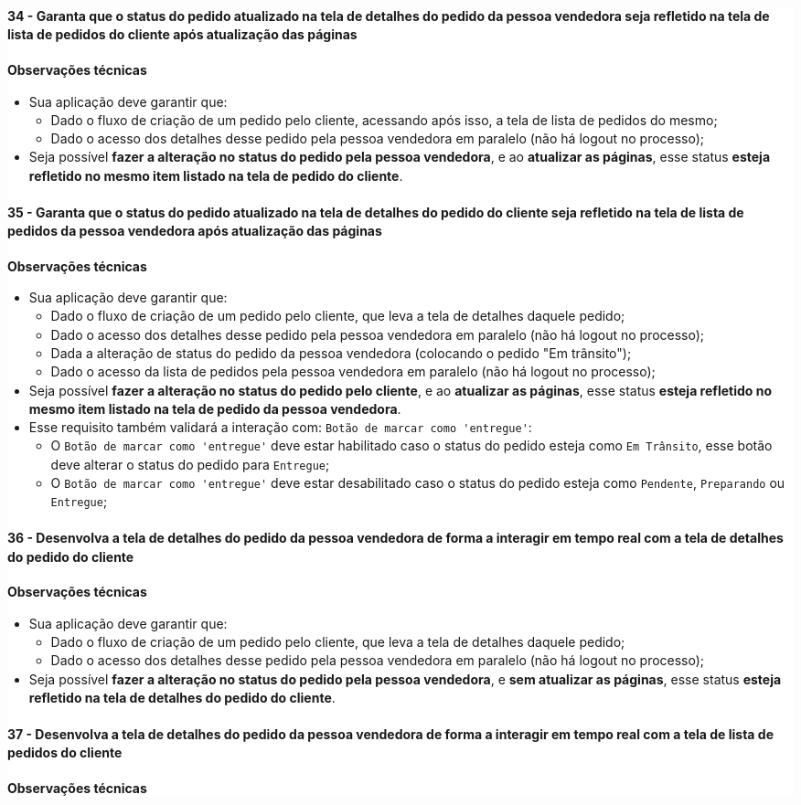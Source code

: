 ####  34 - Garanta que o status do pedido atualizado na tela de detalhes do pedido da pessoa vendedora seja refletido na tela de lista de pedidos do cliente após atualização das páginas

**Observações técnicas**

- Sua aplicação deve garantir que:
  - Dado o fluxo de criação de um pedido pelo cliente, acessando após isso, a tela de lista de pedidos do mesmo;
  - Dado o acesso dos detalhes desse pedido pela pessoa vendedora em paralelo (não há logout no processo);
- Seja possível **fazer a alteração no status do pedido pela pessoa vendedora**, e ao **atualizar as páginas**, esse status **esteja refletido no mesmo item listado na tela de pedido do cliente**.

####  35 - Garanta que o status do pedido atualizado na tela de detalhes do pedido do cliente seja refletido na tela de lista de pedidos da pessoa vendedora após atualização das páginas

**Observações técnicas**

- Sua aplicação deve garantir que:
  - Dado o fluxo de criação de um pedido pelo cliente, que leva a tela de detalhes daquele pedido;
  - Dado o acesso dos detalhes desse pedido pela pessoa vendedora em paralelo (não há logout no processo);
  - Dada a alteração de status do pedido da pessoa vendedora (colocando o pedido "Em trânsito");
  - Dado o acesso da lista de pedidos pela pessoa vendedora em paralelo (não há logout no processo);
- Seja possível **fazer a alteração no status do pedido pelo cliente**, e ao **atualizar as páginas**, esse status **esteja refletido no mesmo item listado na tela de pedido da pessoa vendedora**.
- Esse requisito também validará a interação com: `Botão de marcar como 'entregue'`:
  - O `Botão de marcar como 'entregue'` deve estar habilitado caso o status do pedido esteja como `Em Trânsito`, esse botão deve alterar o status do pedido para `Entregue`;
  - O `Botão de marcar como 'entregue'` deve estar desabilitado caso o status do pedido esteja como `Pendente`, `Preparando` ou `Entregue`;

####  36 - Desenvolva a tela de detalhes do pedido da pessoa vendedora de forma a interagir em tempo real com a tela de detalhes do pedido do cliente

**Observações técnicas**

- Sua aplicação deve garantir que:
  - Dado o fluxo de criação de um pedido pelo cliente, que leva a tela de detalhes daquele pedido;
  - Dado o acesso dos detalhes desse pedido pela pessoa vendedora em paralelo (não há logout no processo);
- Seja possível **fazer a alteração no status do pedido pela pessoa vendedora**, e **sem atualizar as páginas**, esse status **esteja refletido na tela de detalhes do pedido do cliente**.

####  37 - Desenvolva a tela de detalhes do pedido da pessoa vendedora de forma a interagir em tempo real com a tela de lista de pedidos do cliente

**Observações técnicas**
